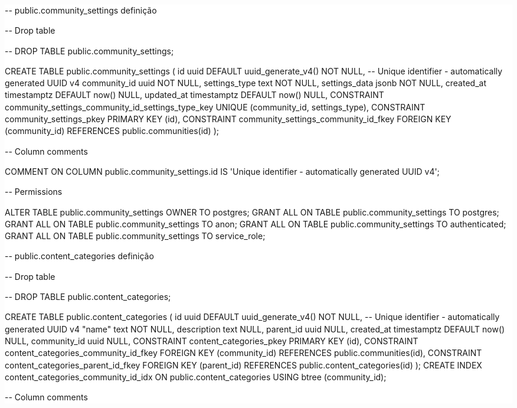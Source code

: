 
-- public.community_settings definição

-- Drop table

-- DROP TABLE public.community_settings;

CREATE TABLE public.community_settings (
	id uuid DEFAULT uuid_generate_v4() NOT NULL, -- Unique identifier - automatically generated UUID v4
	community_id uuid NOT NULL,
	settings_type text NOT NULL,
	settings_data jsonb NOT NULL,
	created_at timestamptz DEFAULT now() NULL,
	updated_at timestamptz DEFAULT now() NULL,
	CONSTRAINT community_settings_community_id_settings_type_key UNIQUE (community_id, settings_type),
	CONSTRAINT community_settings_pkey PRIMARY KEY (id),
	CONSTRAINT community_settings_community_id_fkey FOREIGN KEY (community_id) REFERENCES public.communities(id)
);

-- Column comments

COMMENT ON COLUMN public.community_settings.id IS 'Unique identifier - automatically generated UUID v4';

-- Permissions

ALTER TABLE public.community_settings OWNER TO postgres;
GRANT ALL ON TABLE public.community_settings TO postgres;
GRANT ALL ON TABLE public.community_settings TO anon;
GRANT ALL ON TABLE public.community_settings TO authenticated;
GRANT ALL ON TABLE public.community_settings TO service_role;


-- public.content_categories definição

-- Drop table

-- DROP TABLE public.content_categories;

CREATE TABLE public.content_categories (
	id uuid DEFAULT uuid_generate_v4() NOT NULL, -- Unique identifier - automatically generated UUID v4
	"name" text NOT NULL,
	description text NULL,
	parent_id uuid NULL,
	created_at timestamptz DEFAULT now() NULL,
	community_id uuid NULL,
	CONSTRAINT content_categories_pkey PRIMARY KEY (id),
	CONSTRAINT content_categories_community_id_fkey FOREIGN KEY (community_id) REFERENCES public.communities(id),
	CONSTRAINT content_categories_parent_id_fkey FOREIGN KEY (parent_id) REFERENCES public.content_categories(id)
);
CREATE INDEX content_categories_community_id_idx ON public.content_categories USING btree (community_id);

-- Column comments
